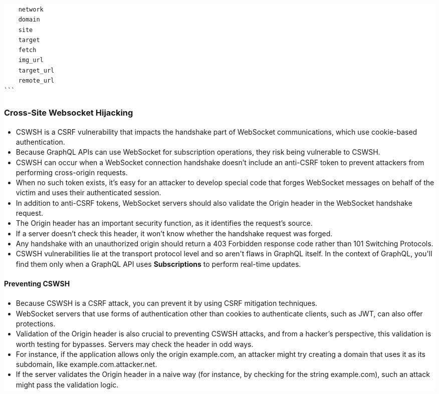 		network
		domain
		site
		target
		fetch
		img_url
		target_url
		remote_url
	```

### Cross-Site Websocket Hijacking

- CSWSH is a CSRF vulnerability that impacts the handshake part of WebSocket communications, which use cookie-based authentication. 
- Because GraphQL APIs can use WebSocket for subscription operations, they risk being vulnerable to CSWSH.
- CSWSH can occur when a WebSocket connection handshake doesn’t include an anti-CSRF token to prevent attackers from performing cross-origin requests. 
- When no such token exists, it’s easy for an attacker to develop special code that forges WebSocket messages on behalf of the victim and uses their authenticated session.
- In addition to anti-CSRF tokens, WebSocket servers should also validate the Origin header in the WebSocket handshake request. 
- The Origin header has an important security function, as it identifies the request’s source. 
- If a server doesn’t check this header, it won’t know whether the handshake request was forged. 
- Any handshake with an unauthorized origin should return a 403 Forbidden response code rather than 101 Switching Protocols.
- CSWSH vulnerabilities lie at the transport protocol level and so aren't flaws in GraphQL itself. In the context of GraphQL, you'll find them only when a GraphQL API uses **Subscriptions** to perform real-time updates. 

#### Preventing CSWSH

- Because CSWSH is a CSRF attack, you can prevent it by using CSRF mitigation techniques. 
- WebSocket servers that use forms of authentication other than cookies to authenticate clients, such as JWT, can also offer protections.
- Validation of the Origin header is also crucial to preventing CSWSH attacks, and from a hacker’s perspective, this validation is worth testing for bypasses. Servers may check the header in odd ways.
- For instance, if the application allows only the origin example.com, an attacker might try creating a domain that uses it as its subdomain, like example.com.attacker.net. 
- If the server validates the Origin header in a naive way (for instance, by checking for the string example.com), such an attack might pass the validation logic.